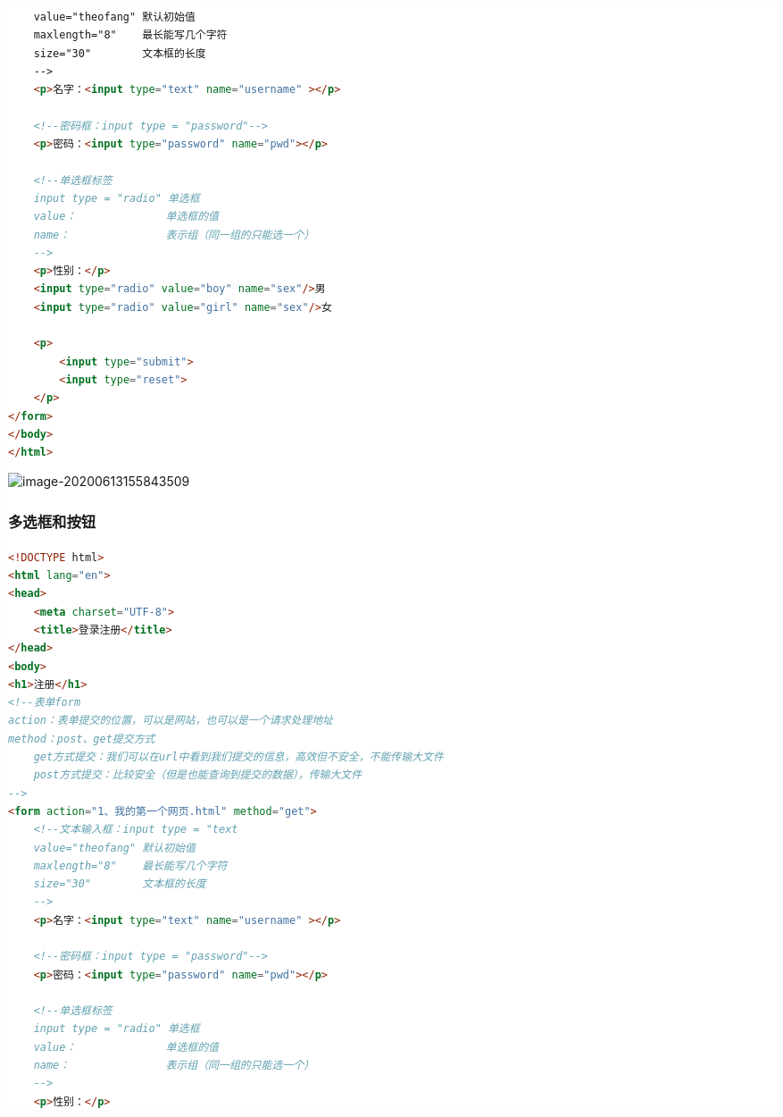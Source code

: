 ```html
    value="theofang" 默认初始值
    maxlength="8"    最长能写几个字符
    size="30"        文本框的长度
    -->
    <p>名字：<input type="text" name="username" ></p>

    <!--密码框：input type = "password"-->
    <p>密码：<input type="password" name="pwd"></p>

    <!--单选框标签
    input type = "radio" 单选框
    value：              单选框的值
    name：               表示组（同一组的只能选一个）
    -->
    <p>性别：</p>
    <input type="radio" value="boy" name="sex"/>男
    <input type="radio" value="girl" name="sex"/>女

    <p>
        <input type="submit">
        <input type="reset">
    </p>
</form>
</body>
</html>
```

![image-20200613155843509](F:%5C%E6%9C%AC%E6%A1%8C%E9%9D%A2%5CMarkdown%E7%AC%94%E8%AE%B0%5C%E5%9B%BE%E7%89%87%E5%AD%98%E6%94%BE%5Cimage-20200613155843509.png)

### 多选框和按钮

```html
<!DOCTYPE html>
<html lang="en">
<head>
    <meta charset="UTF-8">
    <title>登录注册</title>
</head>
<body>
<h1>注册</h1>
<!--表单form
action：表单提交的位置，可以是网站，也可以是一个请求处理地址
method：post、get提交方式
    get方式提交：我们可以在url中看到我们提交的信息，高效但不安全，不能传输大文件
    post方式提交：比较安全（但是也能查询到提交的数据），传输大文件
-->
<form action="1、我的第一个网页.html" method="get">
    <!--文本输入框：input type = "text
    value="theofang" 默认初始值
    maxlength="8"    最长能写几个字符
    size="30"        文本框的长度
    -->
    <p>名字：<input type="text" name="username" ></p>

    <!--密码框：input type = "password"-->
    <p>密码：<input type="password" name="pwd"></p>

    <!--单选框标签
    input type = "radio" 单选框
    value：              单选框的值
    name：               表示组（同一组的只能选一个）
    -->
    <p>性别：</p>
```